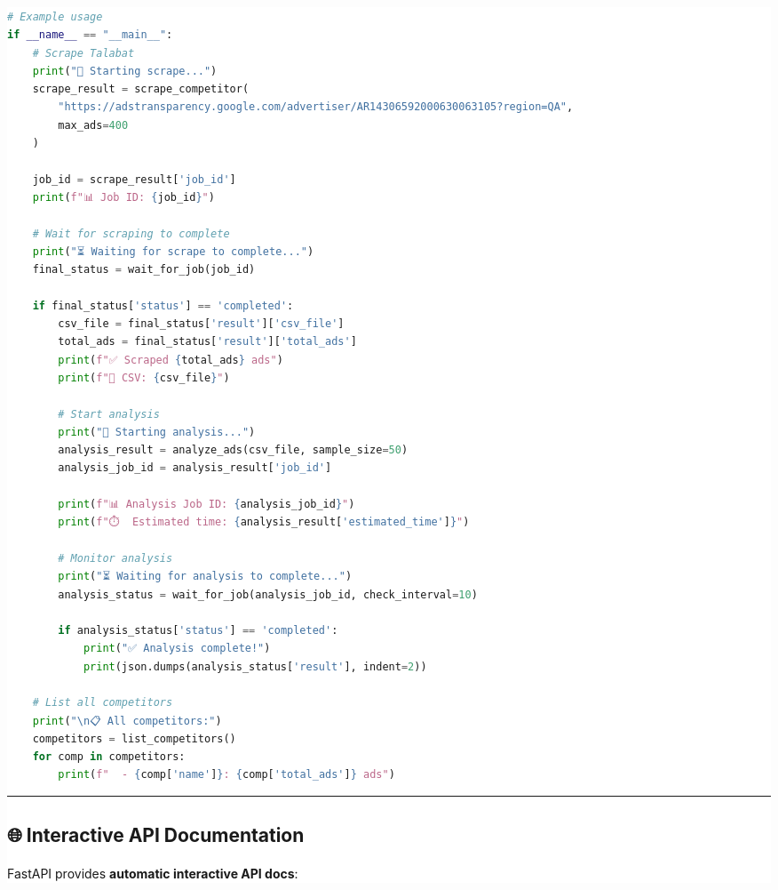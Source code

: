 ```python
# Example usage
if __name__ == "__main__":
    # Scrape Talabat
    print("🚀 Starting scrape...")
    scrape_result = scrape_competitor(
        "https://adstransparency.google.com/advertiser/AR14306592000630063105?region=QA",
        max_ads=400
    )

    job_id = scrape_result['job_id']
    print(f"📊 Job ID: {job_id}")

    # Wait for scraping to complete
    print("⏳ Waiting for scrape to complete...")
    final_status = wait_for_job(job_id)

    if final_status['status'] == 'completed':
        csv_file = final_status['result']['csv_file']
        total_ads = final_status['result']['total_ads']
        print(f"✅ Scraped {total_ads} ads")
        print(f"📁 CSV: {csv_file}")

        # Start analysis
        print("🧠 Starting analysis...")
        analysis_result = analyze_ads(csv_file, sample_size=50)
        analysis_job_id = analysis_result['job_id']

        print(f"📊 Analysis Job ID: {analysis_job_id}")
        print(f"⏱️  Estimated time: {analysis_result['estimated_time']}")

        # Monitor analysis
        print("⏳ Waiting for analysis to complete...")
        analysis_status = wait_for_job(analysis_job_id, check_interval=10)

        if analysis_status['status'] == 'completed':
            print("✅ Analysis complete!")
            print(json.dumps(analysis_status['result'], indent=2))

    # List all competitors
    print("\n📋 All competitors:")
    competitors = list_competitors()
    for comp in competitors:
        print(f"  - {comp['name']}: {comp['total_ads']} ads")
```

---

## 🌐 Interactive API Documentation

FastAPI provides **automatic interactive API docs**:
